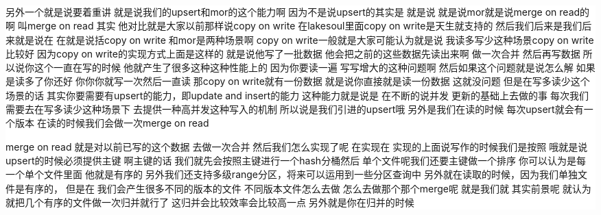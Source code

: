 

另外一个就是说要着重讲
就是说我们的upsert和mor的这个能力啊
因为不是说upsert的其实是
就是说
就是说mor就是说merge on read的啊
叫merge on read
其实
他对比就是大家以前那样说copy on write
在lakesoul里面copy on write是天生就支持的
然后我们后来是我们后来就是说在
在就是说括copy on write 和mor是两种场景啊
copy on write一般就是大家可能认为就是说
我读多写少这种场景copy on write比较好
因为copy on write的实现方式上面是这样的
就是说他写了一批数据
他会把之前的这些数据先读出来啊
做一次合并
然后再写数据
所以说你这个一直在写的时候
他就产生了很多这种这种性能上的
因为你要读一遍
写写增大的这种问题啊
然后如果这个问题就是说怎么解
如果是读多了你还好
你你你就写一次然后一直读
那copy on write就有一份数据
就是说你直接就是读一份数据
这就没问题
但是在写多读少这个场景的话
其实你要需要有upsert的能力，即update and insert的能力
这种能力就是说是
在不断的说并发
更新的基础上去做的事
每次我们需要去在写多读少这种场景下
去提供一种高并发这种写入的机制
所以说是我们引进的upsert哦
另外是我们在读的时候
每次upsert就会有一个版本
在读的时候我们会做一次merge on read

merge on read 就是对以前已写的这个数据
去做一次合并
然后我们怎么实现了呢
在实现在
实现的上面说写作的时候我们是按照
哦就是说upsert的时候必须提供主键
啊主键的话
我们就先会按照主键进行一个hash分桶然后
单个文件呢我们还要主键做一个排序
你可以认为是每一个单个文件里面
他就是有序的
另外我们还支持多级range分区，将来可以运用到一些分区查询中
另外就在读取的时候，因为我们单独文件是有序的，
但是在
我们会产生很多不同的版本的文件
不同版本文件怎么去做
怎么去做那个那个merge呢
就是我们就
其实前景呢
就认为
就把几个有序的文件做一次归并就行了
这归并会比较效率会比较高一点
另外就是你在归并的时候